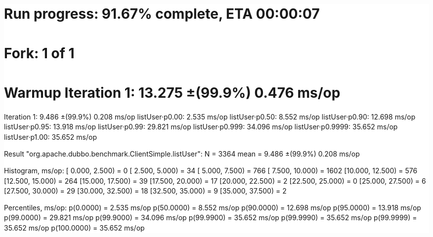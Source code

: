 # Run progress: 91.67% complete, ETA 00:00:07
# Fork: 1 of 1
# Warmup Iteration   1: 13.275 ±(99.9%) 0.476 ms/op
Iteration   1: 9.486 ±(99.9%) 0.208 ms/op
                 listUser·p0.00:   2.535 ms/op
                 listUser·p0.50:   8.552 ms/op
                 listUser·p0.90:   12.698 ms/op
                 listUser·p0.95:   13.918 ms/op
                 listUser·p0.99:   29.821 ms/op
                 listUser·p0.999:  34.096 ms/op
                 listUser·p0.9999: 35.652 ms/op
                 listUser·p1.00:   35.652 ms/op



Result "org.apache.dubbo.benchmark.ClientSimple.listUser":
  N = 3364
  mean =      9.486 ±(99.9%) 0.208 ms/op

  Histogram, ms/op:
    [ 0.000,  2.500) = 0 
    [ 2.500,  5.000) = 34 
    [ 5.000,  7.500) = 766 
    [ 7.500, 10.000) = 1602 
    [10.000, 12.500) = 576 
    [12.500, 15.000) = 264 
    [15.000, 17.500) = 39 
    [17.500, 20.000) = 17 
    [20.000, 22.500) = 2 
    [22.500, 25.000) = 0 
    [25.000, 27.500) = 6 
    [27.500, 30.000) = 29 
    [30.000, 32.500) = 18 
    [32.500, 35.000) = 9 
    [35.000, 37.500) = 2 

  Percentiles, ms/op:
      p(0.0000) =      2.535 ms/op
     p(50.0000) =      8.552 ms/op
     p(90.0000) =     12.698 ms/op
     p(95.0000) =     13.918 ms/op
     p(99.0000) =     29.821 ms/op
     p(99.9000) =     34.096 ms/op
     p(99.9900) =     35.652 ms/op
     p(99.9990) =     35.652 ms/op
     p(99.9999) =     35.652 ms/op
    p(100.0000) =     35.652 ms/op

